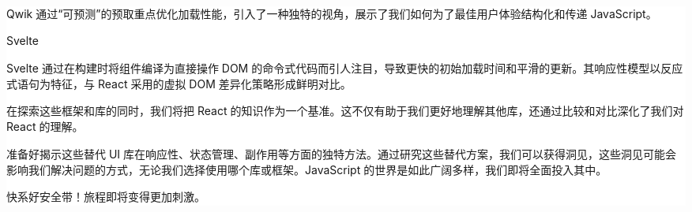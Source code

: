 Qwik 通过“可预测”的预取重点优化加载性能，引入了一种独特的视角，展示了我们如何为了最佳用户体验结构化和传递 JavaScript。

Svelte

Svelte 通过在构建时将组件编译为直接操作 DOM 的命令式代码而引人注目，导致更快的初始加载时间和平滑的更新。其响应性模型以反应式语句为特征，与 React 采用的虚拟 DOM 差异化策略形成鲜明对比。

在探索这些框架和库的同时，我们将把 React 的知识作为一个基准。这不仅有助于我们更好地理解其他库，还通过比较和对比深化了我们对 React 的理解。

准备好揭示这些替代 UI 库在响应性、状态管理、副作用等方面的独特方法。通过研究这些替代方案，我们可以获得洞见，这些洞见可能会影响我们解决问题的方式，无论我们选择使用哪个库或框架。JavaScript 的世界是如此广阔多样，我们即将全面投入其中。

快系好安全带！旅程即将变得更加刺激。
